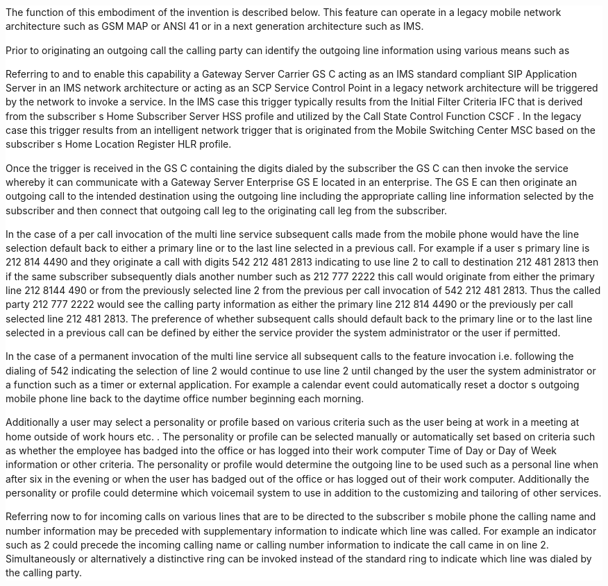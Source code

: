 The function of this embodiment of the invention is described below. This feature can operate in a legacy mobile network architecture such as GSM MAP or ANSI 41 or in a next generation architecture such as IMS.

Prior to originating an outgoing call the calling party can identify the outgoing line information using various means such as 

Referring to and to enable this capability a Gateway Server Carrier GS C acting as an IMS standard compliant SIP Application Server in an IMS network architecture or acting as an SCP Service Control Point in a legacy network architecture will be triggered by the network to invoke a service. In the IMS case this trigger typically results from the Initial Filter Criteria IFC that is derived from the subscriber s Home Subscriber Server HSS profile and utilized by the Call State Control Function CSCF . In the legacy case this trigger results from an intelligent network trigger that is originated from the Mobile Switching Center MSC based on the subscriber s Home Location Register HLR profile.

Once the trigger is received in the GS C containing the digits dialed by the subscriber the GS C can then invoke the service whereby it can communicate with a Gateway Server Enterprise GS E located in an enterprise. The GS E can then originate an outgoing call to the intended destination using the outgoing line including the appropriate calling line information selected by the subscriber and then connect that outgoing call leg to the originating call leg from the subscriber.

In the case of a per call invocation of the multi line service subsequent calls made from the mobile phone would have the line selection default back to either a primary line or to the last line selected in a previous call. For example if a user s primary line is 212 814 4490 and they originate a call with digits 542 212 481 2813 indicating to use line 2 to call to destination 212 481 2813 then if the same subscriber subsequently dials another number such as 212 777 2222 this call would originate from either the primary line 212 8144 490 or from the previously selected line 2 from the previous per call invocation of 542 212 481 2813. Thus the called party 212 777 2222 would see the calling party information as either the primary line 212 814 4490 or the previously per call selected line 212 481 2813. The preference of whether subsequent calls should default back to the primary line or to the last line selected in a previous call can be defined by either the service provider the system administrator or the user if permitted.

In the case of a permanent invocation of the multi line service all subsequent calls to the feature invocation i.e. following the dialing of 542 indicating the selection of line 2 would continue to use line 2 until changed by the user the system administrator or a function such as a timer or external application. For example a calendar event could automatically reset a doctor s outgoing mobile phone line back to the daytime office number beginning each morning.

Additionally a user may select a personality or profile based on various criteria such as the user being at work in a meeting at home outside of work hours etc. . The personality or profile can be selected manually or automatically set based on criteria such as whether the employee has badged into the office or has logged into their work computer Time of Day or Day of Week information or other criteria. The personality or profile would determine the outgoing line to be used such as a personal line when after six in the evening or when the user has badged out of the office or has logged out of their work computer. Additionally the personality or profile could determine which voicemail system to use in addition to the customizing and tailoring of other services.

Referring now to for incoming calls on various lines that are to be directed to the subscriber s mobile phone the calling name and number information may be preceded with supplementary information to indicate which line was called. For example an indicator such as 2 could precede the incoming calling name or calling number information to indicate the call came in on line 2. Simultaneously or alternatively a distinctive ring can be invoked instead of the standard ring to indicate which line was dialed by the calling party.
